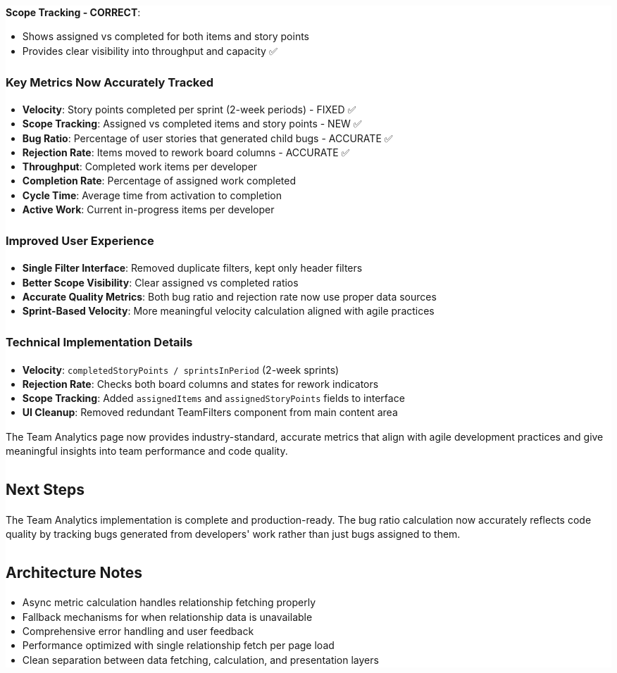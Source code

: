 **Scope Tracking - CORRECT**:
- Shows assigned vs completed for both items and story points
- Provides clear visibility into throughput and capacity ✅

### Key Metrics Now Accurately Tracked
- **Velocity**: Story points completed per sprint (2-week periods) - FIXED ✅
- **Scope Tracking**: Assigned vs completed items and story points - NEW ✅  
- **Bug Ratio**: Percentage of user stories that generated child bugs - ACCURATE ✅
- **Rejection Rate**: Items moved to rework board columns - ACCURATE ✅
- **Throughput**: Completed work items per developer
- **Completion Rate**: Percentage of assigned work completed
- **Cycle Time**: Average time from activation to completion
- **Active Work**: Current in-progress items per developer

### Improved User Experience
- **Single Filter Interface**: Removed duplicate filters, kept only header filters
- **Better Scope Visibility**: Clear assigned vs completed ratios
- **Accurate Quality Metrics**: Both bug ratio and rejection rate now use proper data sources
- **Sprint-Based Velocity**: More meaningful velocity calculation aligned with agile practices

### Technical Implementation Details
- **Velocity**: `completedStoryPoints / sprintsInPeriod` (2-week sprints)
- **Rejection Rate**: Checks both board columns and states for rework indicators
- **Scope Tracking**: Added `assignedItems` and `assignedStoryPoints` fields to interface
- **UI Cleanup**: Removed redundant TeamFilters component from main content area

The Team Analytics page now provides industry-standard, accurate metrics that align with agile development practices and give meaningful insights into team performance and code quality.

## Next Steps
The Team Analytics implementation is complete and production-ready. The bug ratio calculation now accurately reflects code quality by tracking bugs generated from developers' work rather than just bugs assigned to them.

## Architecture Notes
- Async metric calculation handles relationship fetching properly
- Fallback mechanisms for when relationship data is unavailable
- Comprehensive error handling and user feedback
- Performance optimized with single relationship fetch per page load
- Clean separation between data fetching, calculation, and presentation layers 